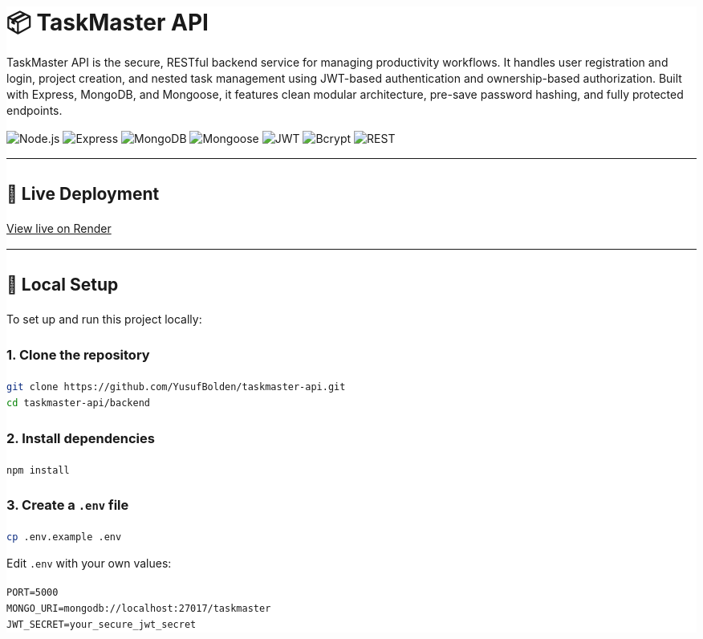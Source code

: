 # 📦 TaskMaster API

TaskMaster API is the secure, RESTful backend service for managing productivity workflows. It handles user registration and login, project creation, and nested task management using JWT-based authentication and ownership-based authorization. Built with Express, MongoDB, and Mongoose, it features clean modular architecture, pre-save password hashing, and fully protected endpoints.

![Node.js](https://img.shields.io/badge/Node.js-18.x-green?logo=node.js)
![Express](https://img.shields.io/badge/Express.js-Backend-black?logo=express)
![MongoDB](https://img.shields.io/badge/MongoDB-Database-brightgreen?logo=mongodb)
![Mongoose](https://img.shields.io/badge/Mongoose-ODM-darkred?logo=mongoose)
![JWT](https://img.shields.io/badge/JWT-Auth-blue?logo=jsonwebtokens)
![Bcrypt](https://img.shields.io/badge/Bcrypt-Hashing-yellow?logo=security)
![REST](https://img.shields.io/badge/API-Type--REST-blue)

---

## 🚢 Live Deployment
[View live on Render](https://taskmaster-backend-api-yf49.onrender.com)

---

## 🚀 Local Setup

To set up and run this project locally:

### 1. Clone the repository

```bash
git clone https://github.com/YusufBolden/taskmaster-api.git
cd taskmaster-api/backend
```

### 2. Install dependencies

```bash
npm install
```

### 3. Create a `.env` file

```bash
cp .env.example .env
```

Edit `.env` with your own values:

```env
PORT=5000
MONGO_URI=mongodb://localhost:27017/taskmaster
JWT_SECRET=your_secure_jwt_secret
```
